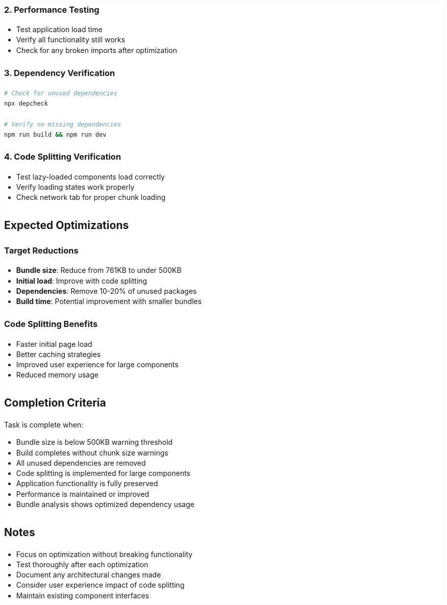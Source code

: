 ### 2. Performance Testing
- Test application load time
- Verify all functionality still works
- Check for any broken imports after optimization

### 3. Dependency Verification
```bash
# Check for unused dependencies
npx depcheck

# Verify no missing dependencies
npm run build && npm run dev
```

### 4. Code Splitting Verification
- Test lazy-loaded components load correctly
- Verify loading states work properly
- Check network tab for proper chunk loading

## Expected Optimizations

### Target Reductions
- **Bundle size**: Reduce from 761KB to under 500KB
- **Initial load**: Improve with code splitting
- **Dependencies**: Remove 10-20% of unused packages
- **Build time**: Potential improvement with smaller bundles

### Code Splitting Benefits
- Faster initial page load
- Better caching strategies
- Improved user experience for large components
- Reduced memory usage

## Completion Criteria
Task is complete when:
- Bundle size is below 500KB warning threshold
- Build completes without chunk size warnings
- All unused dependencies are removed
- Code splitting is implemented for large components
- Application functionality is fully preserved
- Performance is maintained or improved
- Bundle analysis shows optimized dependency usage

## Notes
- Focus on optimization without breaking functionality
- Test thoroughly after each optimization
- Document any architectural changes made
- Consider user experience impact of code splitting
- Maintain existing component interfaces
